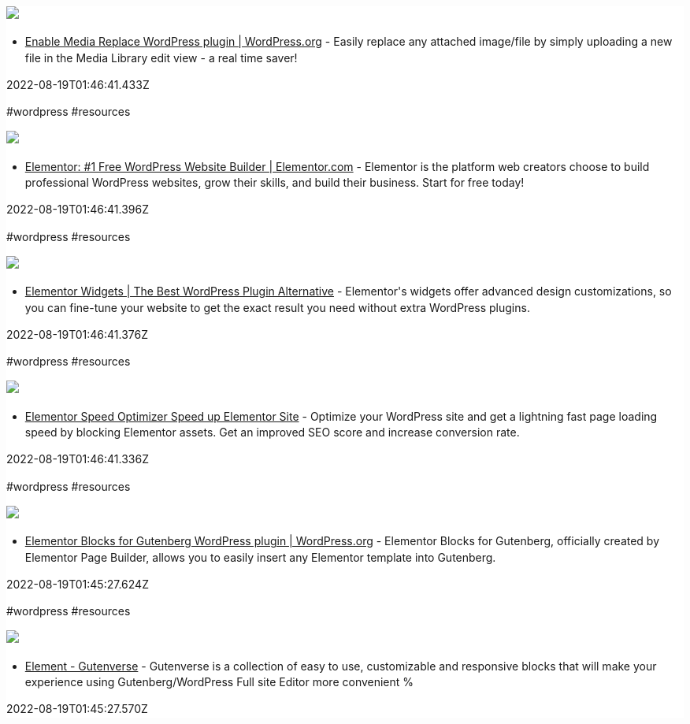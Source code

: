 ![](https://ps.w.org/enable-media-replace/assets/banner-772x250.png?rev=2322194)

- [Enable Media Replace WordPress plugin | WordPress.org](https://wordpress.org/plugins/enable-media-replace) - Easily replace any attached image/file by simply uploading a new file in the Media Library edit view - a real time saver!

2022-08-19T01:46:41.433Z

#wordpress #resources

![](https://elementor.com/wp-content/uploads/2022/02/HP.png)

- [Elementor: #1 Free WordPress Website Builder | Elementor.com](https://elementor.com) - Elementor is the platform web creators choose to build professional WordPress websites, grow their skills, and build their business. Start for free today!

2022-08-19T01:46:41.396Z

#wordpress #resources

![](https://elementor.com/wp-content/uploads/2021/06/Group-1086911.png)

- [Elementor Widgets | The Best WordPress Plugin Alternative](https://elementor.com/widgets) - Elementor's widgets offer advanced design customizations, so you can fine-tune your website to get the exact result you need without extra WordPress plugins.

2022-08-19T01:46:41.376Z

#wordpress #resources

![](https://wppool.dev/wp-content/uploads/2022/04/WPPOOL-Opengraph.png)

- [Elementor Speed Optimizer Speed up Elementor Site](https://wppool.dev/elementor-speed-optimizer) - Optimize your WordPress site and get a lightning fast page loading speed by blocking Elementor assets. Get an improved SEO score and increase conversion rate.

2022-08-19T01:46:41.336Z

#wordpress #resources

![](https://ps.w.org/block-builder/assets/banner-772x250.png?rev=1956874)

- [Elementor Blocks for Gutenberg WordPress plugin | WordPress.org](https://wordpress.org/plugins/block-builder) - Elementor Blocks for Gutenberg, officially created by Elementor Page Builder, allows you to easily insert any Elementor template into Gutenberg.

2022-08-19T01:45:27.624Z

#wordpress #resources

![](https://rdl.ink/render/https%3A%2F%2Fgutenverse.com%2Felement)

- [Element - Gutenverse](https://gutenverse.com/element) - Gutenverse is a collection of easy to use, customizable and responsive blocks that will make your experience using Gutenberg/WordPress Full site Editor more convenient %

2022-08-19T01:45:27.570Z
